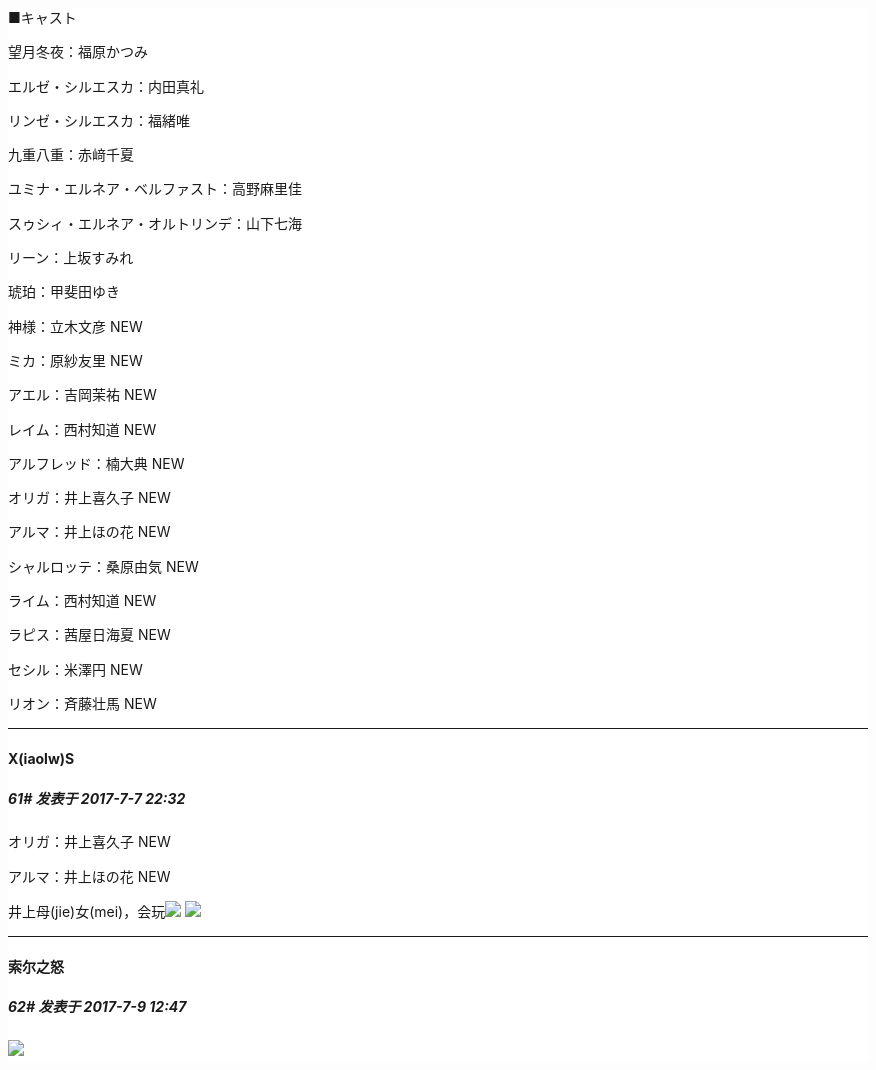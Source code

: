 ■キャスト

望月冬夜：福原かつみ

エルゼ・シルエスカ：内田真礼

リンゼ・シルエスカ：福緒唯

九重八重：赤﨑千夏

ユミナ・エルネア・ベルファスト：高野麻里佳

スゥシィ・エルネア・オルトリンデ：山下七海

リーン：上坂すみれ

琥珀：甲斐田ゆき

神様：立木文彦 NEW

ミカ：原紗友里 NEW

アエル：吉岡茉祐 NEW

レイム：西村知道 NEW

アルフレッド：楠大典 NEW

オリガ：井上喜久子 NEW

アルマ：井上ほの花 NEW

シャルロッテ：桑原由気 NEW

ライム：西村知道 NEW

ラピス：茜屋日海夏 NEW

セシル：米澤円 NEW

リオン：斉藤壮馬 NEW


*****

####  X(iaolw)S  
##### 61#       发表于 2017-7-7 22:32

オリガ：井上喜久子 NEW

アルマ：井上ほの花 NEW

井上母(jie)女(mei)，会玩<img src="https://static.saraba1st.com/image/smiley/face2017/067.png" referrerpolicy="no-referrer">
<img src="http://wx4.sinaimg.cn/mw690/005tECM3gy1fhbhsrlve4j30mx0jp10x.jpg" referrerpolicy="no-referrer">

*****

####  索尔之怒  
##### 62#       发表于 2017-7-9 12:47

<img src="https://img.saraba1st.com/forum/201707/09/124646x9lec44me942a7cv.jpg" referrerpolicy="no-referrer">

